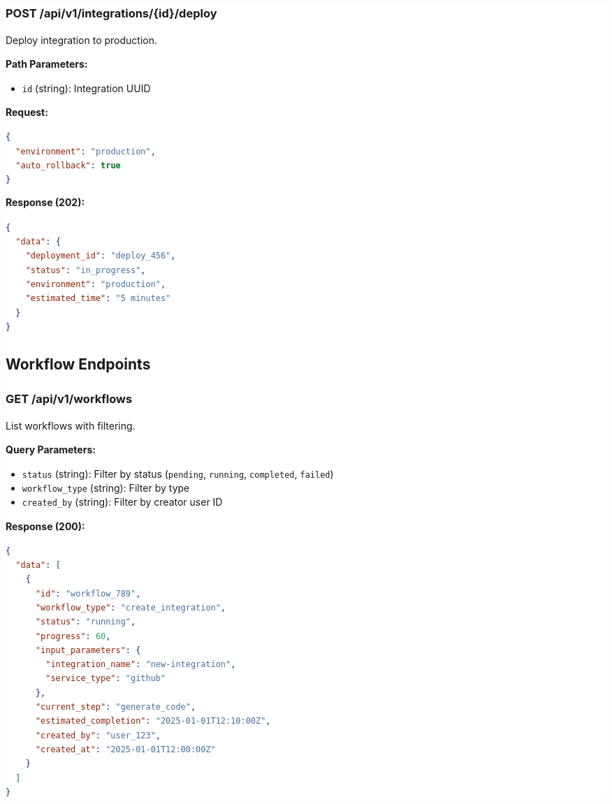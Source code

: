 ### POST /api/v1/integrations/{id}/deploy

Deploy integration to production.

**Path Parameters:**

- `id` (string): Integration UUID

**Request:**

```json
{
  "environment": "production",
  "auto_rollback": true
}
```

**Response (202):**

```json
{
  "data": {
    "deployment_id": "deploy_456",
    "status": "in_progress",
    "environment": "production",
    "estimated_time": "5 minutes"
  }
}
```

## Workflow Endpoints

### GET /api/v1/workflows

List workflows with filtering.

**Query Parameters:**

- `status` (string): Filter by status (`pending`, `running`, `completed`, `failed`)
- `workflow_type` (string): Filter by type
- `created_by` (string): Filter by creator user ID

**Response (200):**

```json
{
  "data": [
    {
      "id": "workflow_789",
      "workflow_type": "create_integration",
      "status": "running",
      "progress": 60,
      "input_parameters": {
        "integration_name": "new-integration",
        "service_type": "github"
      },
      "current_step": "generate_code",
      "estimated_completion": "2025-01-01T12:10:00Z",
      "created_by": "user_123",
      "created_at": "2025-01-01T12:00:00Z"
    }
  ]
}
```
